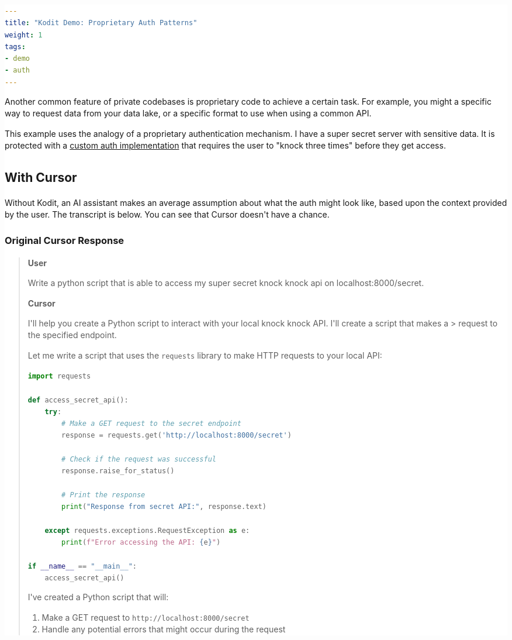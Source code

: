 ```yaml
---
title: "Kodit Demo: Proprietary Auth Patterns"
weight: 1
tags:
- demo
- auth
---
```


Another common feature of private codebases is proprietary code to achieve a certain
task. For example, you might a specific way to request data from your data lake, or a
specific format to use when using a common API.

This example uses the analogy of a proprietary authentication mechanism. I have a super
secret server with sensitive data. It is protected with a [custom auth implementation](https://gist.github.com/cbf0bd1f3338ddf9f98879148d2d752d)
that requires the user to "knock three times" before they get access.

## With Cursor

Without Kodit, an AI assistant makes an average assumption about what the auth might
look like, based upon the context provided by the user. The transcript is below. You can
see that Cursor doesn't have a chance.

### Original Cursor Response

> **User**
>
> Write a python script that is able to access my super secret knock knock api on localhost:8000/secret.
>
> **Cursor**
>
> I'll help you create a Python script to interact with your local knock knock API. I'll create a script that makes a > request to the specified endpoint.
>
> Let me write a script that uses the `requests` library to make HTTP requests to your local API:
>
> ```python
> import requests
> 
> def access_secret_api():
>     try:
>         # Make a GET request to the secret endpoint
>         response = requests.get('http://localhost:8000/secret')
>         
>         # Check if the request was successful
>         response.raise_for_status()
>         
>         # Print the response
>         print("Response from secret API:", response.text)
>         
>     except requests.exceptions.RequestException as e:
>         print(f"Error accessing the API: {e}")
> 
> if __name__ == "__main__":
>     access_secret_api()
> ```
>
> I've created a Python script that will:
>
> 1. Make a GET request to `http://localhost:8000/secret`
> 2. Handle any potential errors that might occur during the request